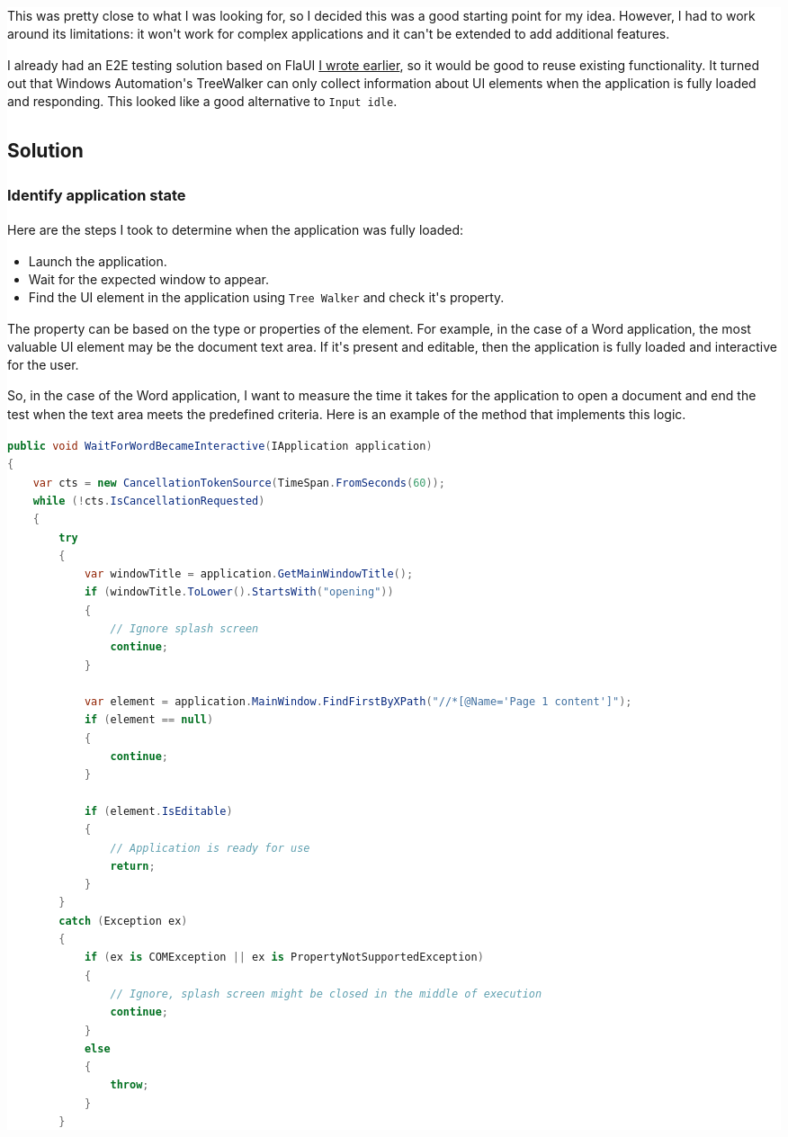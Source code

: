 This was pretty close to what I was looking for, so I decided this was a good starting point for my idea. However, I had to work around its limitations: it won't work for complex applications and it can't be extended to add additional features.

I already had an E2E testing solution based on FlaUI [I wrote earlier](/posts/test-framework-for-microsoft-office-add-in/), so it would be good to reuse existing functionality. It turned out that Windows Automation's TreeWalker can only collect information about UI elements when the application is fully loaded and responding. This looked like a good alternative to `Input idle`.

## Solution

### Identify application state

Here are the steps I took to determine when the application was fully loaded:
- Launch the application.
- Wait for the expected window to appear.
- Find the UI element in the application using `Tree Walker` and check it's property.

The property can be based on the type or properties of the element. For example, in the case of a Word application, the most valuable UI element may be the document text area. If it's present and editable, then the application is fully loaded and interactive for the user.

So, in the case of the Word application, I want to measure the time it takes for the application to open a document and end the test when the text area meets the predefined criteria. Here is an example of the method that implements this logic.

```csharp
public void WaitForWordBecameInteractive(IApplication application)
{
    var cts = new CancellationTokenSource(TimeSpan.FromSeconds(60));
    while (!cts.IsCancellationRequested)
    {
        try
        {
            var windowTitle = application.GetMainWindowTitle();
            if (windowTitle.ToLower().StartsWith("opening"))
            {
                // Ignore splash screen
                continue;
            }

            var element = application.MainWindow.FindFirstByXPath("//*[@Name='Page 1 content']");
            if (element == null)
            {
                continue;
            }

            if (element.IsEditable)
            {
                // Application is ready for use
                return;
            }
        }
        catch (Exception ex)
        {
            if (ex is COMException || ex is PropertyNotSupportedException)
            {
                // Ignore, splash screen might be closed in the middle of execution
                continue;
            }
            else
            {
                throw;
            }
        }
```

[^PassMarkAppTimer]: [PassMark AppTimer](https://www.passmark.com/products/apptimer/)